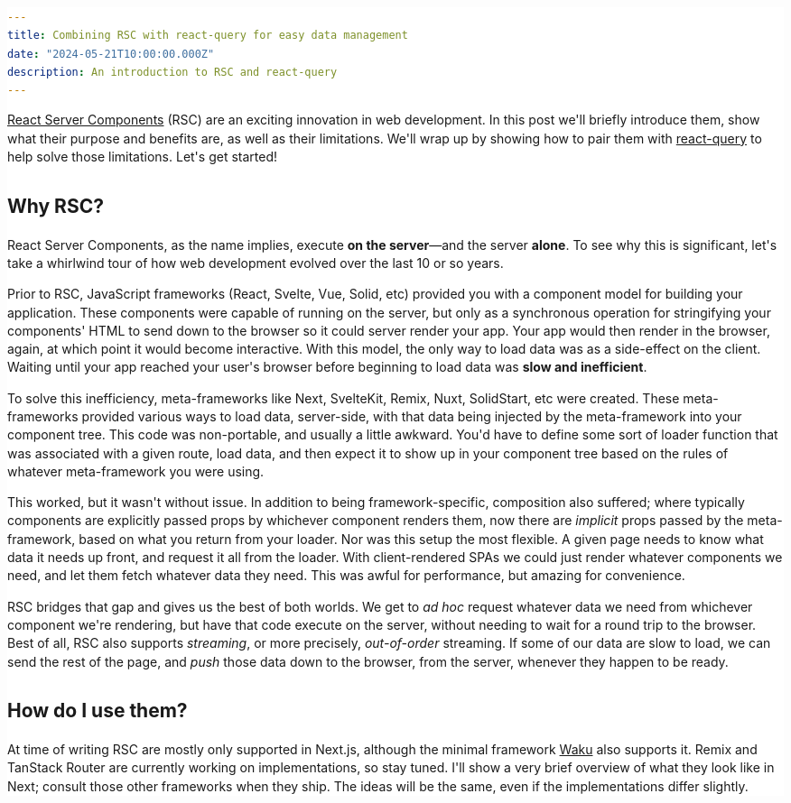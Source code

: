 ```yaml
---
title: Combining RSC with react-query for easy data management
date: "2024-05-21T10:00:00.000Z"
description: An introduction to RSC and react-query
---
```


[React Server Components](https://react.dev/reference/rsc/server-components) (RSC) are an exciting innovation in web development. In this post we'll briefly introduce them, show what their purpose and benefits are, as well as their limitations. We'll wrap up by showing how to pair them with [react-query](https://tanstack.com/query/latest/docs/framework/react/overview) to help solve those limitations. Let's get started!

## Why RSC?

React Server Components, as the name implies, execute **on the server**—and the server **alone**. To see why this is significant, let's take a whirlwind tour of how web development evolved over the last 10 or so years.

Prior to RSC, JavaScript frameworks (React, Svelte, Vue, Solid, etc) provided you with a component model for building your application. These components were capable of running on the server, but only as a synchronous operation for stringifying your components' HTML to send down to the browser so it could server render your app. Your app would then render in the browser, again, at which point it would become interactive. With this model, the only way to load data was as a side-effect on the client. Waiting until your app reached your user's browser before beginning to load data was **slow and inefficient**.

To solve this inefficiency, meta-frameworks like Next, SvelteKit, Remix, Nuxt, SolidStart, etc were created. These meta-frameworks provided various ways to load data, server-side, with that data being injected by the meta-framework into your component tree. This code was non-portable, and usually a little awkward. You'd have to define some sort of loader function that was associated with a given route, load data, and then expect it to show up in your component tree based on the rules of whatever meta-framework you were using.

This worked, but it wasn't without issue. In addition to being framework-specific, composition also suffered; where typically components are explicitly passed props by whichever component renders them, now there are _implicit_ props passed by the meta-framework, based on what you return from your loader. Nor was this setup the most flexible. A given page needs to know what data it needs up front, and request it all from the loader. With client-rendered SPAs we could just render whatever components we need, and let them fetch whatever data they need. This was awful for performance, but amazing for convenience.

RSC bridges that gap and gives us the best of both worlds. We get to _ad hoc_ request whatever data we need from whichever component we're rendering, but have that code execute on the server, without needing to wait for a round trip to the browser. Best of all, RSC also supports _streaming_, or more precisely, _out-of-order_ streaming. If some of our data are slow to load, we can send the rest of the page, and _push_ those data down to the browser, from the server, whenever they happen to be ready.

## How do I use them?

At time of writing RSC are mostly only supported in Next.js, although the minimal framework [Waku](https://waku.gg/) also supports it. Remix and TanStack Router are currently working on implementations, so stay tuned. I'll show a very brief overview of what they look like in Next; consult those other frameworks when they ship. The ideas will be the same, even if the implementations differ slightly.
